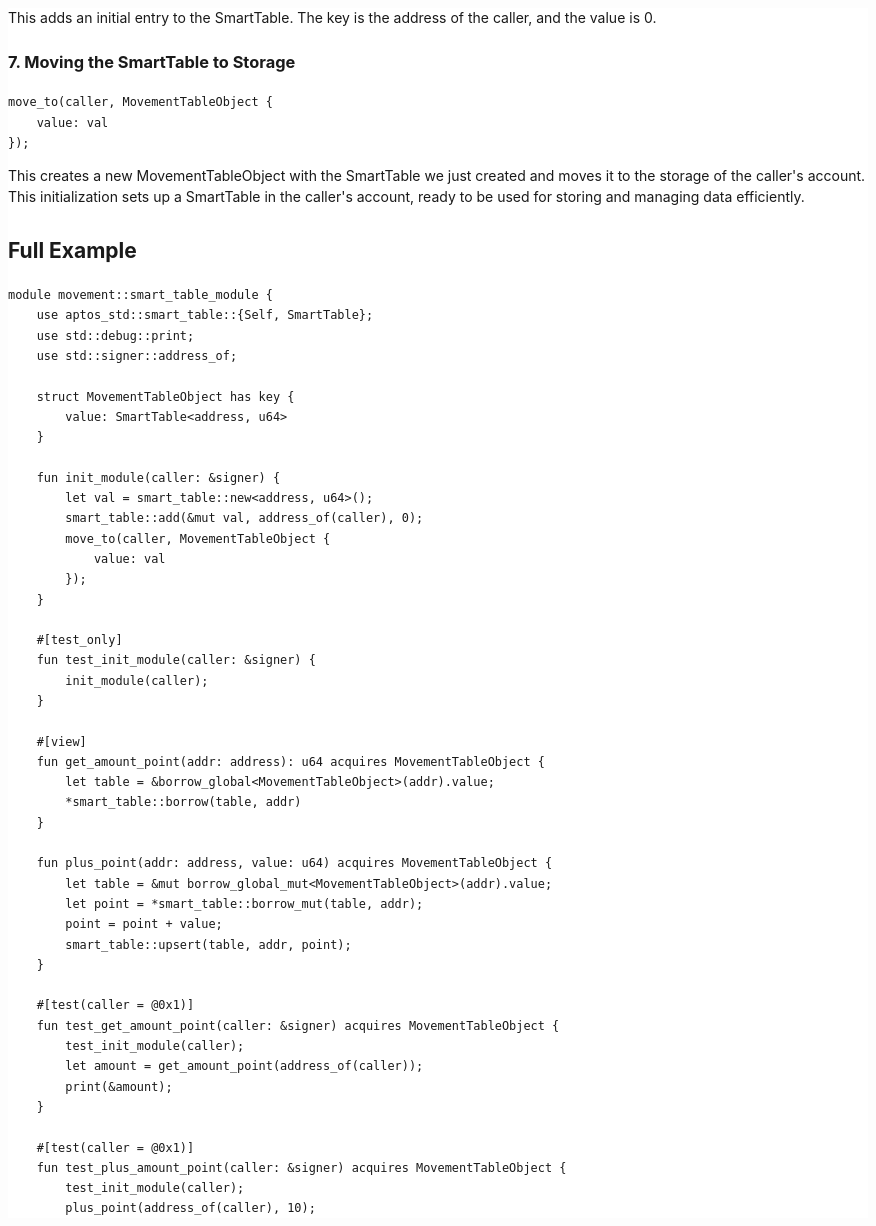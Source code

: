 This adds an initial entry to the SmartTable. The key is the address of
the caller, and the value is 0.

### 7. Moving the SmartTable to Storage

```move
move_to(caller, MovementTableObject {
    value: val
});
```

This creates a new MovementTableObject with the SmartTable we just
created and moves it to the storage of the caller's account. This
initialization sets up a SmartTable in the caller's account, ready to be
used for storing and managing data efficiently.

## Full Example

```move
module movement::smart_table_module {
    use aptos_std::smart_table::{Self, SmartTable};
    use std::debug::print;
    use std::signer::address_of;

    struct MovementTableObject has key {
        value: SmartTable<address, u64>
    }

    fun init_module(caller: &signer) {
        let val = smart_table::new<address, u64>();
        smart_table::add(&mut val, address_of(caller), 0);
        move_to(caller, MovementTableObject {
            value: val
        });
    }

    #[test_only]
    fun test_init_module(caller: &signer) {
        init_module(caller);
    }

    #[view]
    fun get_amount_point(addr: address): u64 acquires MovementTableObject {
        let table = &borrow_global<MovementTableObject>(addr).value;
        *smart_table::borrow(table, addr)
    }

    fun plus_point(addr: address, value: u64) acquires MovementTableObject {
        let table = &mut borrow_global_mut<MovementTableObject>(addr).value;
        let point = *smart_table::borrow_mut(table, addr);
        point = point + value;
        smart_table::upsert(table, addr, point);
    }

    #[test(caller = @0x1)]
    fun test_get_amount_point(caller: &signer) acquires MovementTableObject {
        test_init_module(caller);
        let amount = get_amount_point(address_of(caller));
        print(&amount);
    }

    #[test(caller = @0x1)]
    fun test_plus_amount_point(caller: &signer) acquires MovementTableObject {
        test_init_module(caller);
        plus_point(address_of(caller), 10);
```